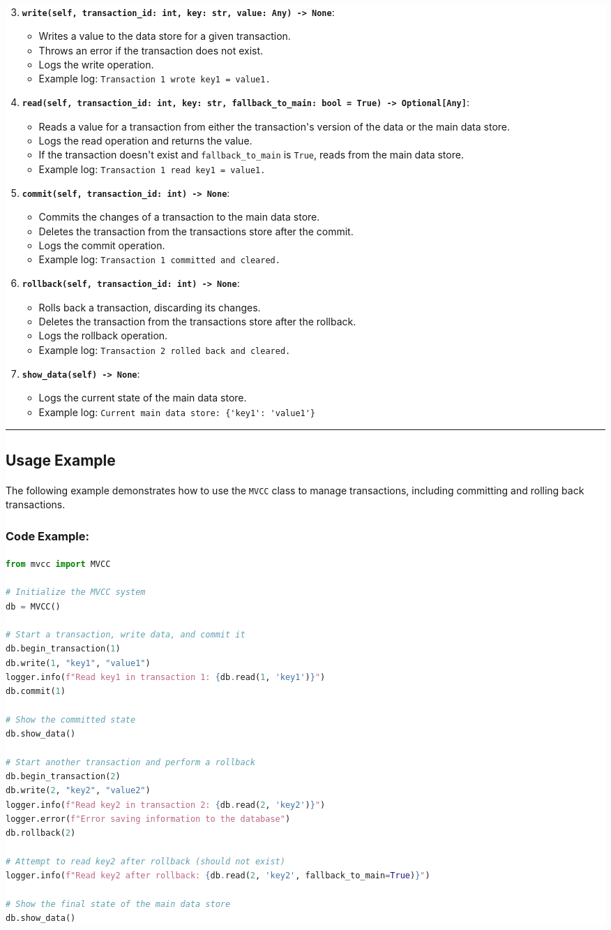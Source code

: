 3. **`write(self, transaction_id: int, key: str, value: Any) -> None`**:
   - Writes a value to the data store for a given transaction.
   - Throws an error if the transaction does not exist.
   - Logs the write operation.
   - Example log: `Transaction 1 wrote key1 = value1.`

4. **`read(self, transaction_id: int, key: str, fallback_to_main: bool = True) -> Optional[Any]`**:
   - Reads a value for a transaction from either the transaction's version of the data or the main data store.
   - Logs the read operation and returns the value.
   - If the transaction doesn't exist and `fallback_to_main` is `True`, reads from the main data store.
   - Example log: `Transaction 1 read key1 = value1.`

5. **`commit(self, transaction_id: int) -> None`**:
   - Commits the changes of a transaction to the main data store.
   - Deletes the transaction from the transactions store after the commit.
   - Logs the commit operation.
   - Example log: `Transaction 1 committed and cleared.`

6. **`rollback(self, transaction_id: int) -> None`**:
   - Rolls back a transaction, discarding its changes.
   - Deletes the transaction from the transactions store after the rollback.
   - Logs the rollback operation.
   - Example log: `Transaction 2 rolled back and cleared.`

7. **`show_data(self) -> None`**:
   - Logs the current state of the main data store.
   - Example log: `Current main data store: {'key1': 'value1'}`

---

## Usage Example

The following example demonstrates how to use the `MVCC` class to manage transactions, including committing and rolling back transactions.

### Code Example:
```python
from mvcc import MVCC

# Initialize the MVCC system
db = MVCC()

# Start a transaction, write data, and commit it
db.begin_transaction(1)
db.write(1, "key1", "value1")
logger.info(f"Read key1 in transaction 1: {db.read(1, 'key1')}")
db.commit(1)

# Show the committed state
db.show_data()

# Start another transaction and perform a rollback
db.begin_transaction(2)
db.write(2, "key2", "value2")
logger.info(f"Read key2 in transaction 2: {db.read(2, 'key2')}")
logger.error(f"Error saving information to the database")
db.rollback(2)

# Attempt to read key2 after rollback (should not exist)
logger.info(f"Read key2 after rollback: {db.read(2, 'key2', fallback_to_main=True)}")

# Show the final state of the main data store
db.show_data()
```